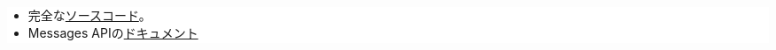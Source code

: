 
* 完全な[ソースコード](https://github.com/nexmo-community/fbm-product-info)。
* Messages APIの[ドキュメント](/messages/overview)

